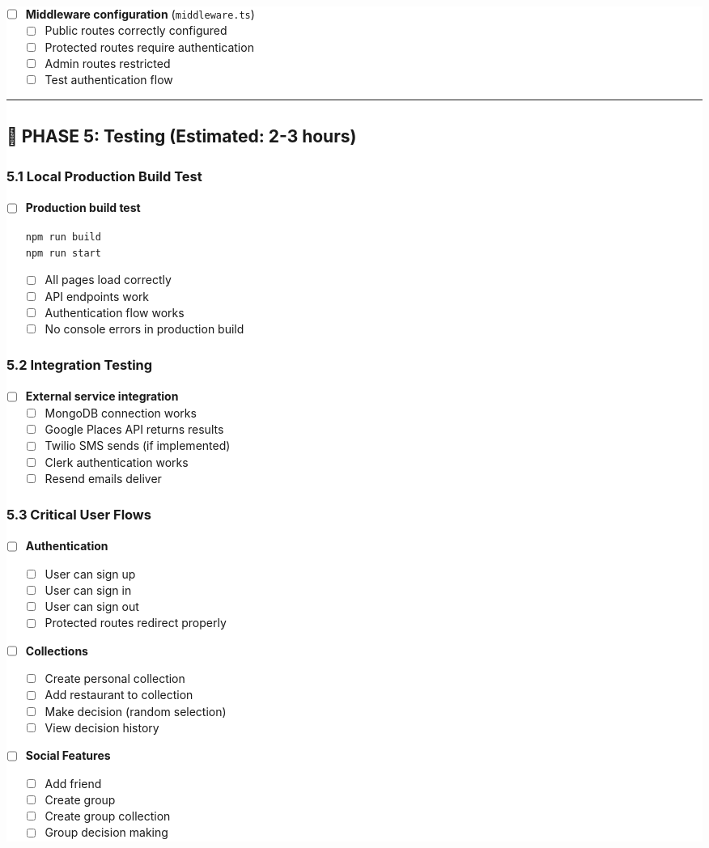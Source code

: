 - [ ] **Middleware configuration** (`middleware.ts`)
  - [ ] Public routes correctly configured
  - [ ] Protected routes require authentication
  - [ ] Admin routes restricted
  - [ ] Test authentication flow

---

## 🧪 **PHASE 5: Testing** (Estimated: 2-3 hours)

### 5.1 Local Production Build Test

- [ ] **Production build test**

  ```bash
  npm run build
  npm run start
  ```

  - [ ] All pages load correctly
  - [ ] API endpoints work
  - [ ] Authentication flow works
  - [ ] No console errors in production build

### 5.2 Integration Testing

- [ ] **External service integration**
  - [ ] MongoDB connection works
  - [ ] Google Places API returns results
  - [ ] Twilio SMS sends (if implemented)
  - [ ] Clerk authentication works
  - [ ] Resend emails deliver

### 5.3 Critical User Flows

- [ ] **Authentication**

  - [ ] User can sign up
  - [ ] User can sign in
  - [ ] User can sign out
  - [ ] Protected routes redirect properly

- [ ] **Collections**

  - [ ] Create personal collection
  - [ ] Add restaurant to collection
  - [ ] Make decision (random selection)
  - [ ] View decision history

- [ ] **Social Features**

  - [ ] Add friend
  - [ ] Create group
  - [ ] Create group collection
  - [ ] Group decision making
